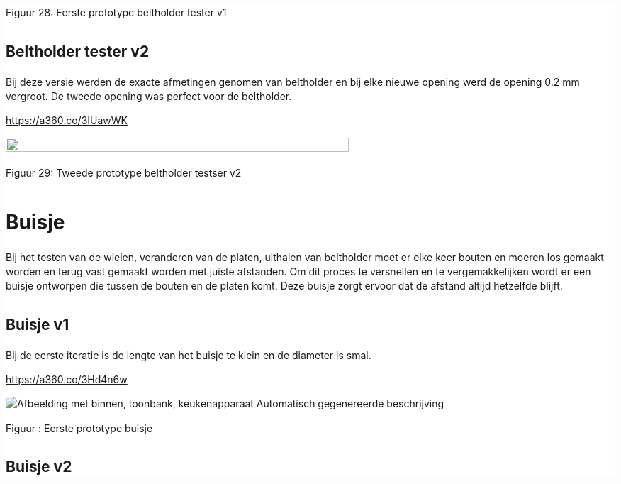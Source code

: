 Figuur 28: Eerste prototype beltholder tester v1

## Beltholder tester v2

Bij deze versie werden de exacte afmetingen genomen van beltholder en
bij elke nieuwe opening werd de opening 0.2 mm vergroot. De tweede
opening was perfect voor de beltholder.

<https://a360.co/3IUawWK>

<iframe
src="https://student111942.autodesk360.com/shares/public/SH35dfcQT936092f0e43c4b96c1b749c06bb?mode=embed"
width="640" height="480" allowfullscreen="true"
webkitallowfullscreen="true" mozallowfullscreen="true"
frameborder="0"\>\</iframe>

<img src="./assets/media/image34.jpeg"
style="width:75%;height:75%" />

Figuur 29: Tweede prototype beltholder testser v2

# Buisje

Bij het testen van de wielen, veranderen van de platen, uithalen van
beltholder moet er elke keer bouten en moeren los gemaakt worden en
terug vast gemaakt worden met juiste afstanden. Om dit proces te
versnellen en te vergemakkelijken wordt er een buisje ontworpen die
tussen de bouten en de platen komt. Deze buisje zorgt ervoor dat de
afstand altijd hetzelfde blijft.

## Buisje v1

Bij de eerste iteratie is de lengte van het buisje te klein en de
diameter is smal.

<https://a360.co/3Hd4n6w>

<iframe
src="https://student111942.autodesk360.com/shares/public/SH35dfcQT936092f0e43a4cd6125c2b1d4a7?mode=embed"
width="640" height="480" allowfullscreen="true"
webkitallowfullscreen="true" mozallowfullscreen="true"
frameborder="0"\>\</iframe>

<img src="./assets/media/image35.jpeg" style="width:75%;height:75%"
alt="Afbeelding met binnen, toonbank, keukenapparaat Automatisch gegenereerde beschrijving" />

Figuur : Eerste prototype buisje

## Buisje v2
